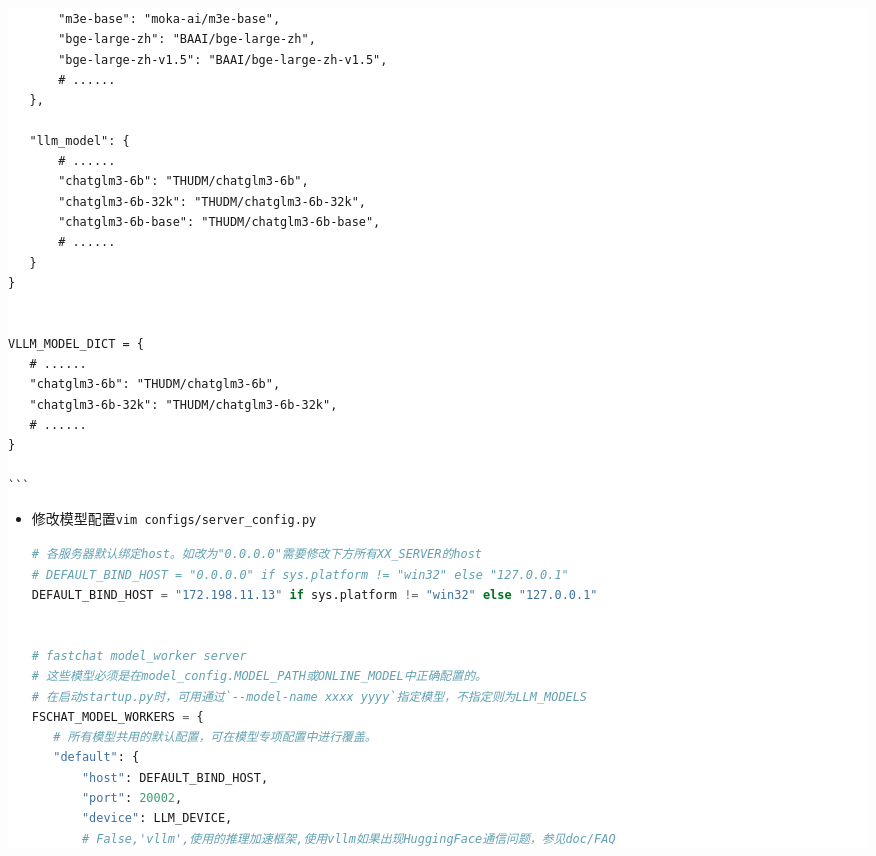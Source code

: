            "m3e-base": "moka-ai/m3e-base",
           "bge-large-zh": "BAAI/bge-large-zh",
           "bge-large-zh-v1.5": "BAAI/bge-large-zh-v1.5",
           # ......
       },
    
       "llm_model": {
           # ......
           "chatglm3-6b": "THUDM/chatglm3-6b",
           "chatglm3-6b-32k": "THUDM/chatglm3-6b-32k",
           "chatglm3-6b-base": "THUDM/chatglm3-6b-base",
           # ......
       }
    }
    
    
    VLLM_MODEL_DICT = {
       # ......
       "chatglm3-6b": "THUDM/chatglm3-6b",
       "chatglm3-6b-32k": "THUDM/chatglm3-6b-32k",
       # ......
    }
    
    ```
    
- 修改模型配置`vim configs/server_config.py`
    
    ```python
    # 各服务器默认绑定host。如改为"0.0.0.0"需要修改下方所有XX_SERVER的host
    # DEFAULT_BIND_HOST = "0.0.0.0" if sys.platform != "win32" else "127.0.0.1"
    DEFAULT_BIND_HOST = "172.198.11.13" if sys.platform != "win32" else "127.0.0.1"
    
    
    # fastchat model_worker server
    # 这些模型必须是在model_config.MODEL_PATH或ONLINE_MODEL中正确配置的。
    # 在启动startup.py时，可用通过`--model-name xxxx yyyy`指定模型，不指定则为LLM_MODELS
    FSCHAT_MODEL_WORKERS = {
       # 所有模型共用的默认配置，可在模型专项配置中进行覆盖。
       "default": {
           "host": DEFAULT_BIND_HOST,
           "port": 20002,
           "device": LLM_DEVICE,
           # False,'vllm',使用的推理加速框架,使用vllm如果出现HuggingFace通信问题，参见doc/FAQ